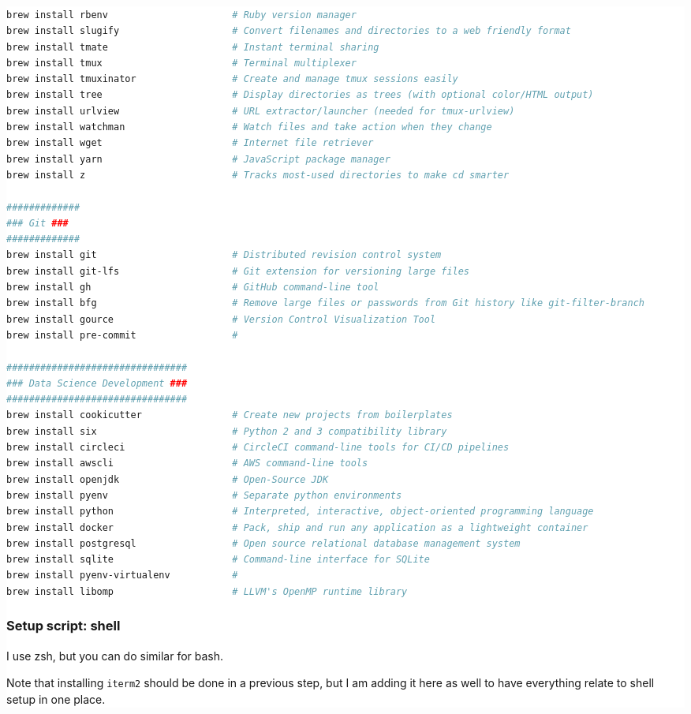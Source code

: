 ~~~bash
brew install rbenv                      # Ruby version manager
brew install slugify                    # Convert filenames and directories to a web friendly format
brew install tmate                      # Instant terminal sharing
brew install tmux                       # Terminal multiplexer
brew install tmuxinator                 # Create and manage tmux sessions easily
brew install tree                       # Display directories as trees (with optional color/HTML output)
brew install urlview                    # URL extractor/launcher (needed for tmux-urlview)
brew install watchman                   # Watch files and take action when they change
brew install wget                       # Internet file retriever
brew install yarn                       # JavaScript package manager
brew install z                          # Tracks most-used directories to make cd smarter

#############
### Git ###
#############
brew install git                        # Distributed revision control system
brew install git-lfs                    # Git extension for versioning large files
brew install gh                         # GitHub command-line tool
brew install bfg                        # Remove large files or passwords from Git history like git-filter-branch
brew install gource                     # Version Control Visualization Tool
brew install pre-commit                 # 

################################
### Data Science Development ###
################################
brew install cookicutter                # Create new projects from boilerplates
brew install six                        # Python 2 and 3 compatibility library
brew install circleci                   # CircleCI command-line tools for CI/CD pipelines
brew install awscli                     # AWS command-line tools
brew install openjdk                    # Open-Source JDK
brew install pyenv                      # Separate python environments
brew install python                     # Interpreted, interactive, object-oriented programming language
brew install docker                     # Pack, ship and run any application as a lightweight container
brew install postgresql                 # Open source relational database management system
brew install sqlite                     # Command-line interface for SQLite
brew install pyenv-virtualenv           # 
brew install libomp                     # LLVM's OpenMP runtime library
~~~

### Setup script: shell

I use zsh, but you can do similar for bash.

Note that installing `iterm2` should be done in a previous step, but I am adding it here as well to have everything relate to shell setup in one place.

